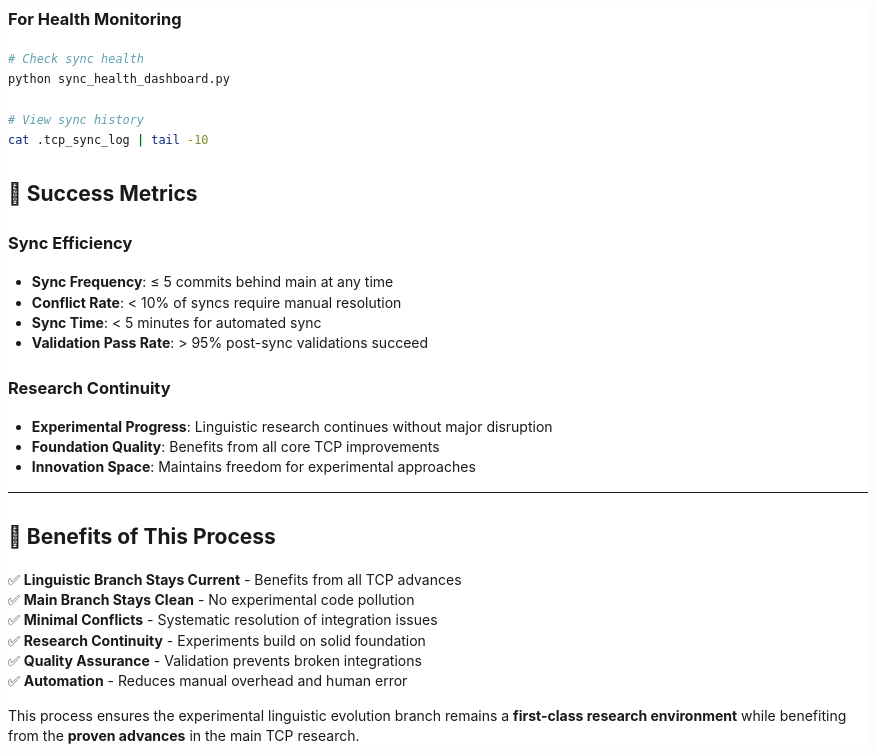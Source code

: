 ### **For Health Monitoring**
```bash
# Check sync health
python sync_health_dashboard.py

# View sync history
cat .tcp_sync_log | tail -10
```

## 🎯 Success Metrics

### **Sync Efficiency**
- **Sync Frequency**: ≤ 5 commits behind main at any time
- **Conflict Rate**: < 10% of syncs require manual resolution
- **Sync Time**: < 5 minutes for automated sync
- **Validation Pass Rate**: > 95% post-sync validations succeed

### **Research Continuity**
- **Experimental Progress**: Linguistic research continues without major disruption
- **Foundation Quality**: Benefits from all core TCP improvements
- **Innovation Space**: Maintains freedom for experimental approaches

---

## 🌟 Benefits of This Process

✅ **Linguistic Branch Stays Current** - Benefits from all TCP advances  
✅ **Main Branch Stays Clean** - No experimental code pollution  
✅ **Minimal Conflicts** - Systematic resolution of integration issues  
✅ **Research Continuity** - Experiments build on solid foundation  
✅ **Quality Assurance** - Validation prevents broken integrations  
✅ **Automation** - Reduces manual overhead and human error  

This process ensures the experimental linguistic evolution branch remains a **first-class research environment** while benefiting from the **proven advances** in the main TCP research.